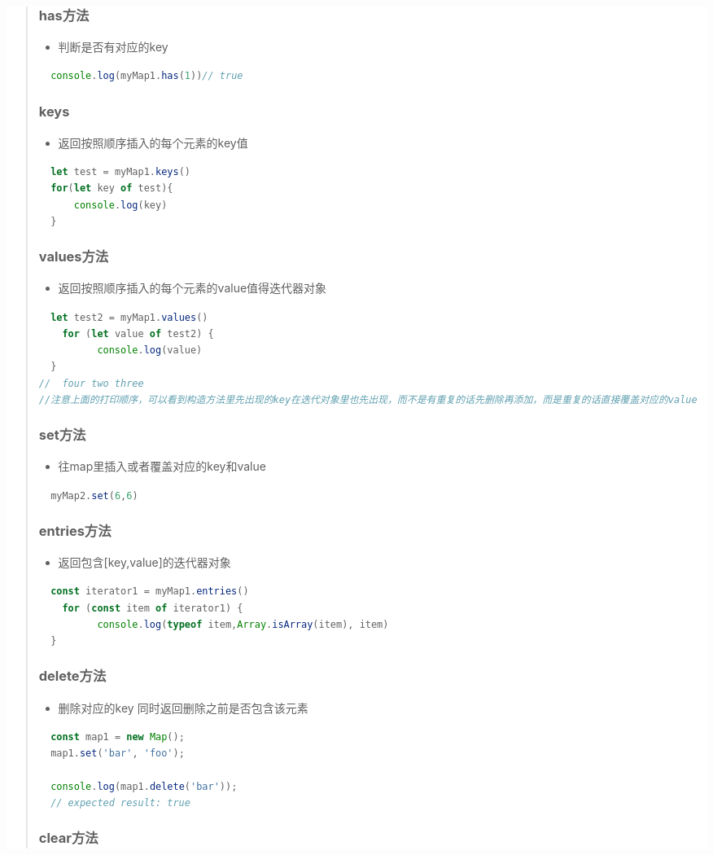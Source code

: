 > ### has方法
>
> - 判断是否有对应的key
>
> ```javascript
> 	console.log(myMap1.has(1))// true
> ```
>
> ### keys 
>
> - 返回按照顺序插入的每个元素的key值
>
> ```javascript
> 	let test = myMap1.keys()
> 	for(let key of test){
> 		console.log(key)
> 	}	 
> ```
>
> ### values方法
>
> - 返回按照顺序插入的每个元素的value值得迭代器对象
>
> ```javascript
> 	let test2 = myMap1.values()
>     for (let value of test2) {
>       	console.log(value)
> 	}
> //  four two three
> //注意上面的打印顺序，可以看到构造方法里先出现的key在迭代对象里也先出现，而不是有重复的话先删除再添加，而是重复的话直接覆盖对应的value
> ```
>
> ###  set方法
>
> -  往map里插入或者覆盖对应的key和value 
>
> ```javascript
> 	myMap2.set(6,6)
> ```
>
> ###  entries方法
>
> - 返回包含[key,value]的迭代器对象
>
> ```javascript
> 	const iterator1 = myMap1.entries()
>     for (const item of iterator1) {
>       	console.log(typeof item,Array.isArray(item), item)
> 	}
> ```
>
> ### delete方法
>
> - 删除对应的key 同时返回删除之前是否包含该元素
>
> ```javascript
> 	const map1 = new Map();
> 	map1.set('bar', 'foo');
> 
> 	console.log(map1.delete('bar'));
> 	// expected result: true
> ```
>
> ### clear方法